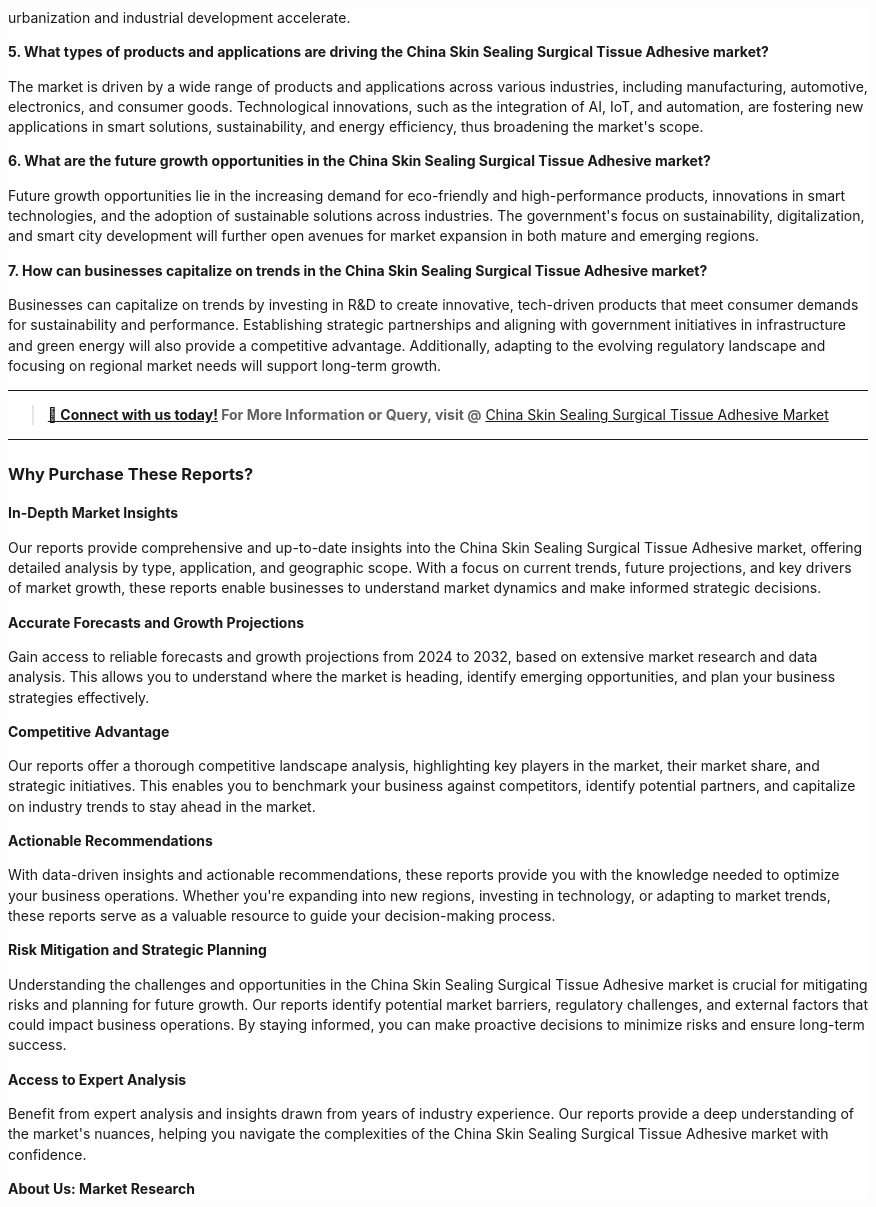 urbanization and industrial development accelerate.</p><p class="" data-start="1951" data-end="2402"><strong data-start="1951" data-end="2032">5. What types of products and applications are driving the China Skin Sealing Surgical Tissue Adhesive market?</strong></p><p class="" data-start="1951" data-end="2402">The market is driven by a wide range of products and applications across various industries, including manufacturing, automotive, electronics, and consumer goods. Technological innovations, such as the integration of AI, IoT, and automation, are fostering new applications in smart solutions, sustainability, and energy efficiency, thus broadening the market's scope.</p><p class="" data-start="2404" data-end="2849"><strong data-start="2404" data-end="2477">6. What are the future growth opportunities in the China Skin Sealing Surgical Tissue Adhesive market?</strong></p><p class="" data-start="2404" data-end="2849">Future growth opportunities lie in the increasing demand for eco-friendly and high-performance products, innovations in smart technologies, and the adoption of sustainable solutions across industries. The government's focus on sustainability, digitalization, and smart city development will further open avenues for market expansion in both mature and emerging regions.</p><p class="" data-start="2851" data-end="3371"><strong data-start="2851" data-end="2923">7. How can businesses capitalize on trends in the China Skin Sealing Surgical Tissue Adhesive market?</strong></p><p class="" data-start="2851" data-end="3371">Businesses can capitalize on trends by investing in R&amp;D to create innovative, tech-driven products that meet consumer demands for sustainability and performance. Establishing strategic partnerships and aligning with government initiatives in infrastructure and green energy will also provide a competitive advantage. Additionally, adapting to the evolving regulatory landscape and focusing on regional market needs will support long-term growth.</p><hr /><blockquote><p><span class="font-[700]"><strong><a href="https://www.marketresearchintellect.com/product/global-skin-sealing-surgical-tissue-adhesive-market/?utm_source=Linkedin&utm_medium=805">📩 Connect with us today!</a> For More Information or Query, visit&nbsp;@</strong>&nbsp;</span><span class="font-[700]"><a href="https://www.marketresearchintellect.com/product/global-skin-sealing-surgical-tissue-adhesive-market/?utm_source=Linkedin&utm_medium=805" target="_blank" data-tracking-control-name="article-ssr-frontend-pulse_little-text-block" data-tracking-will-navigate="" data-test-link="">China Skin Sealing Surgical Tissue Adhesive Market</a></span></p></blockquote><hr /><h3 class="" data-start="164" data-end="199"><strong data-start="168" data-end="199">Why Purchase These Reports?</strong></h3><p class="" data-start="201" data-end="575"><strong data-start="201" data-end="229">In-Depth Market Insights</strong></p><p class="" data-start="201" data-end="575">Our reports provide comprehensive and up-to-date insights into the China Skin Sealing Surgical Tissue Adhesive market, offering detailed analysis by type, application, and geographic scope. With a focus on current trends, future projections, and key drivers of market growth, these reports enable businesses to understand market dynamics and make informed strategic decisions.</p><p class="" data-start="577" data-end="893"><strong data-start="577" data-end="622">Accurate Forecasts and Growth Projections</strong></p><p class="" data-start="577" data-end="893">Gain access to reliable forecasts and growth projections from 2024 to 2032, based on extensive market research and data analysis. This allows you to understand where the market is heading, identify emerging opportunities, and plan your business strategies effectively.</p><p class="" data-start="895" data-end="1227"><strong data-start="895" data-end="920">Competitive Advantage</strong></p><p class="" data-start="895" data-end="1227">Our reports offer a thorough competitive landscape analysis, highlighting key players in the market, their market share, and strategic initiatives. This enables you to benchmark your business against competitors, identify potential partners, and capitalize on industry trends to stay ahead in the market.</p><p class="" data-start="1229" data-end="1589"><strong data-start="1229" data-end="1259">Actionable Recommendations</strong></p><p class="" data-start="1229" data-end="1589">With data-driven insights and actionable recommendations, these reports provide you with the knowledge needed to optimize your business operations. Whether you're expanding into new regions, investing in technology, or adapting to market trends, these reports serve as a valuable resource to guide your decision-making process.</p><p class="" data-start="1591" data-end="2004"><strong data-start="1591" data-end="1633">Risk Mitigation and Strategic Planning</strong></p><p class="" data-start="1591" data-end="2004">Understanding the challenges and opportunities in the China Skin Sealing Surgical Tissue Adhesive market is crucial for mitigating risks and planning for future growth. Our reports identify potential market barriers, regulatory challenges, and external factors that could impact business operations. By staying informed, you can make proactive decisions to minimize risks and ensure long-term success.</p><p class="" data-start="2006" data-end="2266"><strong data-start="2006" data-end="2035">Access to Expert Analysis</strong></p><p class="" data-start="2006" data-end="2266">Benefit from expert analysis and insights drawn from years of industry experience. Our reports provide a deep understanding of the market's nuances, helping you navigate the complexities of the China Skin Sealing Surgical Tissue Adhesive market with confidence.</p><p><strong><span class="font-[700]">About Us: Market Research